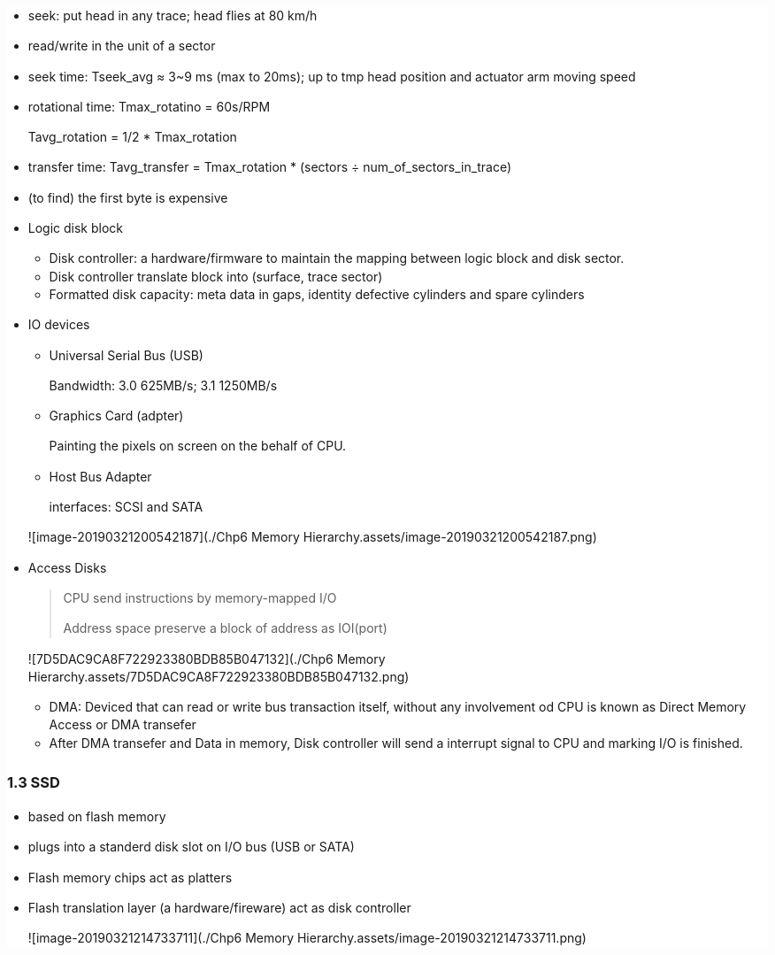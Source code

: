   - seek: put head in any trace; head flies at 80 km/h

  - read/write in the unit of a sector

  - seek time: Tseek_avg ≈ 3~9 ms (max to 20ms); up to tmp head position and actuator arm moving speed 

  - rotational time: Tmax_rotatino = 60s/RPM

    Tavg_rotation = 1/2 * Tmax_rotation

  - transfer time: Tavg_transfer = Tmax_rotation * (sectors ÷ num_of_sectors_in_trace)

  - (to find) the first byte is expensive

- Logic disk block

  - Disk controller: a hardware/firmware to maintain the mapping between logic block and disk sector.
  - Disk controller translate block into (surface, trace sector)
  - Formatted disk capacity: meta data in gaps, identity defective cylinders and spare cylinders

- IO devices

  - Universal Serial Bus (USB)

    Bandwidth: 3.0 625MB/s; 3.1 1250MB/s 

  - Graphics Card (adpter)

    Painting the pixels on screen on the behalf of CPU.

  - Host Bus Adapter

    interfaces: SCSI and SATA

  ![image-20190321200542187](./Chp6 Memory Hierarchy.assets/image-20190321200542187.png)

- Access Disks

  > CPU send instructions by memory-mapped I/O
  >
  > Address space preserve a block of address  as IOI(port)

  ![7D5DAC9CA8F722923380BDB85B047132](./Chp6 Memory Hierarchy.assets/7D5DAC9CA8F722923380BDB85B047132.png)

  - DMA: Deviced that can read or write bus transaction itself, without any involvement od CPU is known as Direct Memory Access or DMA transefer
  - After DMA transefer and Data in memory, Disk controller will send a interrupt signal to CPU and marking I/O is finished.

### 1.3 SSD

- based on flash memory

- plugs into a standerd disk slot on I/O bus (USB or SATA)

- Flash memory chips act as platters

- Flash translation layer (a hardware/fireware) act as disk controller

  ![image-20190321214733711](./Chp6 Memory Hierarchy.assets/image-20190321214733711.png)
